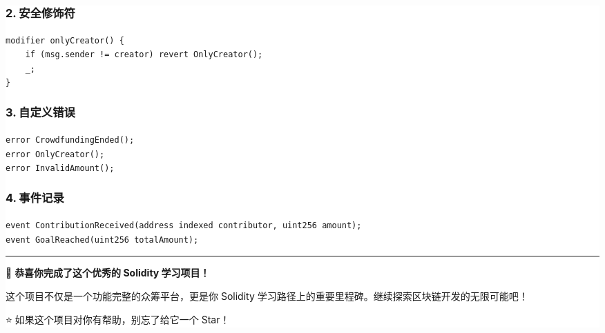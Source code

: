 ### 2. 安全修饰符
```solidity
modifier onlyCreator() {
    if (msg.sender != creator) revert OnlyCreator();
    _;
}
```

### 3. 自定义错误
```solidity
error CrowdfundingEnded();
error OnlyCreator();
error InvalidAmount();
```

### 4. 事件记录
```solidity
event ContributionReceived(address indexed contributor, uint256 amount);
event GoalReached(uint256 totalAmount);
```

---

🎉 **恭喜你完成了这个优秀的 Solidity 学习项目！** 

这个项目不仅是一个功能完整的众筹平台，更是你 Solidity 学习路径上的重要里程碑。继续探索区块链开发的无限可能吧！

⭐ 如果这个项目对你有帮助，别忘了给它一个 Star！ 
